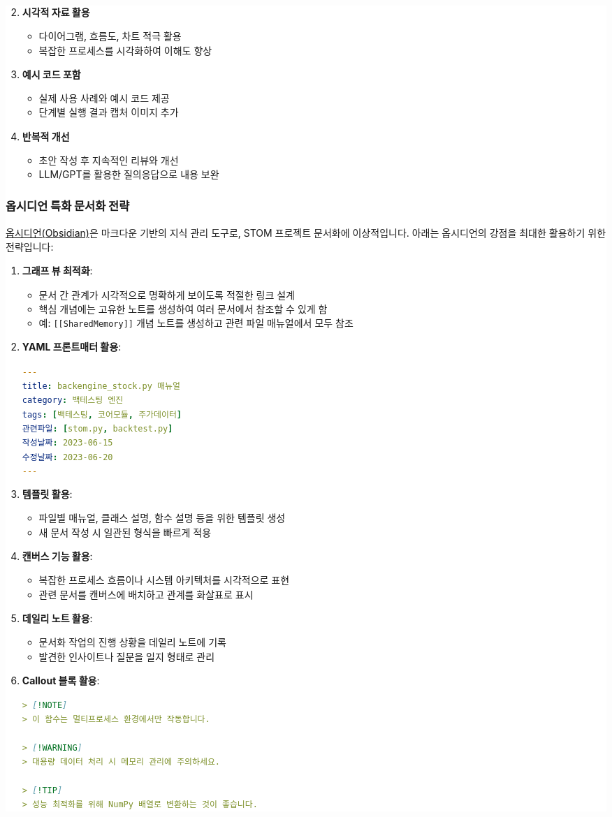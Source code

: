 2. **시각적 자료 활용**
   - 다이어그램, 흐름도, 차트 적극 활용
   - 복잡한 프로세스를 시각화하여 이해도 향상

3. **예시 코드 포함**
   - 실제 사용 사례와 예시 코드 제공
   - 단계별 실행 결과 캡처 이미지 추가

4. **반복적 개선**
   - 초안 작성 후 지속적인 리뷰와 개선
   - LLM/GPT를 활용한 질의응답으로 내용 보완

### 옵시디언 특화 문서화 전략

[옵시디언(Obsidian)](https://obsidian.md/)은 마크다운 기반의 지식 관리 도구로, STOM 프로젝트 문서화에 이상적입니다. 아래는 옵시디언의 강점을 최대한 활용하기 위한 전략입니다:

1. **그래프 뷰 최적화**:
   - 문서 간 관계가 시각적으로 명확하게 보이도록 적절한 링크 설계
   - 핵심 개념에는 고유한 노트를 생성하여 여러 문서에서 참조할 수 있게 함
   - 예: `[[SharedMemory]]` 개념 노트를 생성하고 관련 파일 매뉴얼에서 모두 참조

2. **YAML 프론트매터 활용**:
   ```yaml
   ---
   title: backengine_stock.py 매뉴얼
   category: 백테스팅 엔진
   tags: [백테스팅, 코어모듈, 주가데이터]
   관련파일: [stom.py, backtest.py]
   작성날짜: 2023-06-15
   수정날짜: 2023-06-20
   ---
   ```

3. **템플릿 활용**:
   - 파일별 매뉴얼, 클래스 설명, 함수 설명 등을 위한 템플릿 생성
   - 새 문서 작성 시 일관된 형식을 빠르게 적용

4. **캔버스 기능 활용**:
   - 복잡한 프로세스 흐름이나 시스템 아키텍처를 시각적으로 표현
   - 관련 문서를 캔버스에 배치하고 관계를 화살표로 표시

5. **데일리 노트 활용**:
   - 문서화 작업의 진행 상황을 데일리 노트에 기록
   - 발견한 인사이트나 질문을 일지 형태로 관리

6. **Callout 블록 활용**:
   ```markdown
   > [!NOTE]
   > 이 함수는 멀티프로세스 환경에서만 작동합니다.
   
   > [!WARNING]
   > 대용량 데이터 처리 시 메모리 관리에 주의하세요.
   
   > [!TIP]
   > 성능 최적화를 위해 NumPy 배열로 변환하는 것이 좋습니다.
   ```
